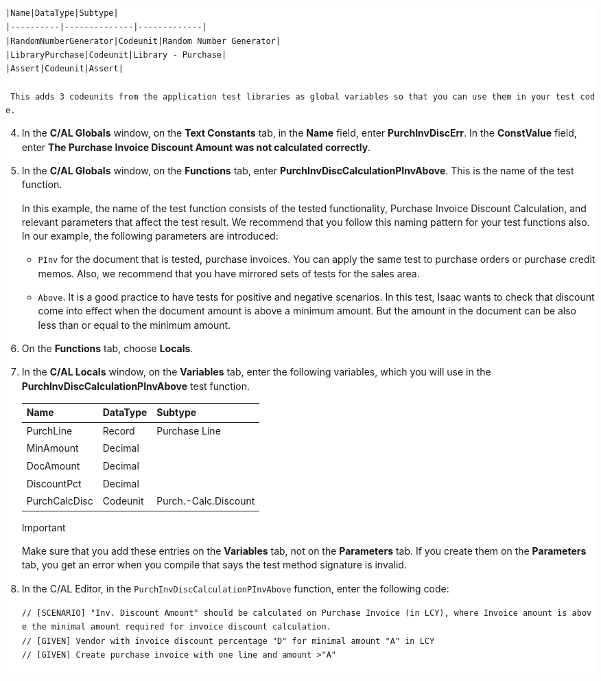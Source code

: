     |Name|DataType|Subtype|  
    |----------|--------------|-------------|  
    |RandomNumberGenerator|Codeunit|Random Number Generator|  
    |LibraryPurchase|Codeunit|Library - Purchase|  
    |Assert|Codeunit|Assert|  
  
     This adds 3 codeunits from the application test libraries as global variables so that you can use them in your test code.  
  
4.  In the **C/AL Globals** window, on the **Text Constants** tab, in the **Name** field, enter **PurchInvDiscErr**. In the **ConstValue** field, enter **The Purchase Invoice Discount Amount was not calculated correctly**.  
  
5.  In the **C/AL Globals** window, on the **Functions** tab, enter **PurchInvDiscCalculationPInvAbove**. This is the name of the test function.  
  
     In this example, the name of the test function consists of the tested functionality, Purchase Invoice Discount Calculation, and relevant parameters that affect the test result. We recommend that you follow this naming pattern for your test functions also. In our example, the following parameters are introduced:  
  
    -   `PInv` for the document that is tested, purchase invoices. You can apply the same test to purchase orders or purchase credit memos. Also, we recommend that you have mirrored sets of tests for the sales area.  
  
    -   `Above`. It is a good practice to have tests for positive and negative scenarios. In this test, Isaac wants to check that discount come into effect when the document amount is above a minimum amount. But the amount in the document can be also less than or equal to the minimum amount.  
  
6.  On the **Functions** tab, choose **Locals**.  
  
7.  In the **C/AL Locals** window, on the **Variables** tab, enter the following variables, which you will use in the **PurchInvDiscCalculationPInvAbove** test function.  
  
    |Name|DataType|Subtype|  
    |----------|--------------|-------------|  
    |PurchLine|Record|Purchase Line|  
    |MinAmount|Decimal||  
    |DocAmount|Decimal||  
    |DiscountPct|Decimal||  
    |PurchCalcDisc|Codeunit|Purch.-Calc.Discount|  
  
    > [!IMPORTANT]  
    >  Make sure that you add these entries on the **Variables** tab, not on the **Parameters** tab. If you create them on the **Parameters** tab, you get an error when you compile that says the test method signature is invalid.  
  
8.  In the C/AL Editor, in the `PurchInvDiscCalculationPInvAbove` function, enter the following code:  
  
    ```  
    // [SCENARIO] "Inv. Discount Amount" should be calculated on Purchase Invoice (in LCY), where Invoice amount is above the minimal amount required for invoice discount calculation.  
    // [GIVEN] Vendor with invoice discount percentage "D" for minimal amount "A" in LCY  
    // [GIVEN] Create purchase invoice with one line and amount >"A"  
  